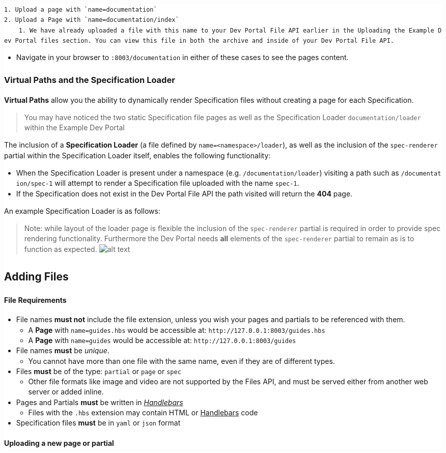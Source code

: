     1. Upload a page with `name=documentation`
    2. Upload a Page with `name=documentation/index`
        1. We have already uploaded a file with this name to your Dev Portal File API earlier in the Uploading the Example Dev Portal files section. You can view this file in both the archive and inside of your Dev Portal File API.

   * Navigate in your browser to `:8003/documentation` in either of these cases to see the pages content.

### Virtual Paths and the Specification Loader

**Virtual Paths** allow you the ability to dynamically render Specification files without creating a page for each Specification.


> You may have noticed the two static Specification file pages as well as the Specification Loader `documentation/loader` within the Example Dev Portal

The inclusion of a **Specification Loader** (a file defined by `name=<namespace>/loader`),  as well as the inclusion of the `spec-renderer` partial within the Specification Loader itself, enables the following functionality:

* When the Specification Loader is present under a namespace (e.g. `/documentation/loader`) visiting a path such as `/documentation/spec-1` will attempt to render a Specification file uploaded with the name `spec-1`.
* If the Specification does not exist in the Dev Portal File API the path visited will return the **404** page.

An example Specification Loader is as follows:

> Note: while layout of the loader page is flexible the inclusion of the `spec-renderer` partial is required in order to provide spec rendering functionality. Furthermore the Dev Portal needs **all** elements of the `spec-renderer` partial to remain as is to function as expected.
![alt text](https://konghq.com/wp-content/uploads/2018/03/code-spec-renderer.png "Logo Title Text 1")


## Adding Files

#### File Requirements

* File names **must not** include the file extension, unless you wish your pages and partials to be referenced with them.
    * A **Page** with `name=guides.hbs` would be accessible at: `http://127.0.0.1:8003/guides.hbs`
    * A **Page** with `name=guides` would be accessible at: `http://127.0.0.1:8003/guides`
* File names **must** be _unique_.
    * You cannot have more than one file with the same name, even if they are of different types.
* Files **must** be of the type: `partial` or `page` or `spec`
    * Other file formats like image and video are not supported by the Files API, and must be served either from another web server or added inline.
* Pages and Partials **must** be written in _[Handlebars](https://handlebarsjs.com/)_
    * Files with the `.hbs` extension may contain HTML or [Handlebars](https://handlebarsjs.com/) code
* Specification files **must** be in `yaml` or `json` format

#### Uploading a new page or partial
